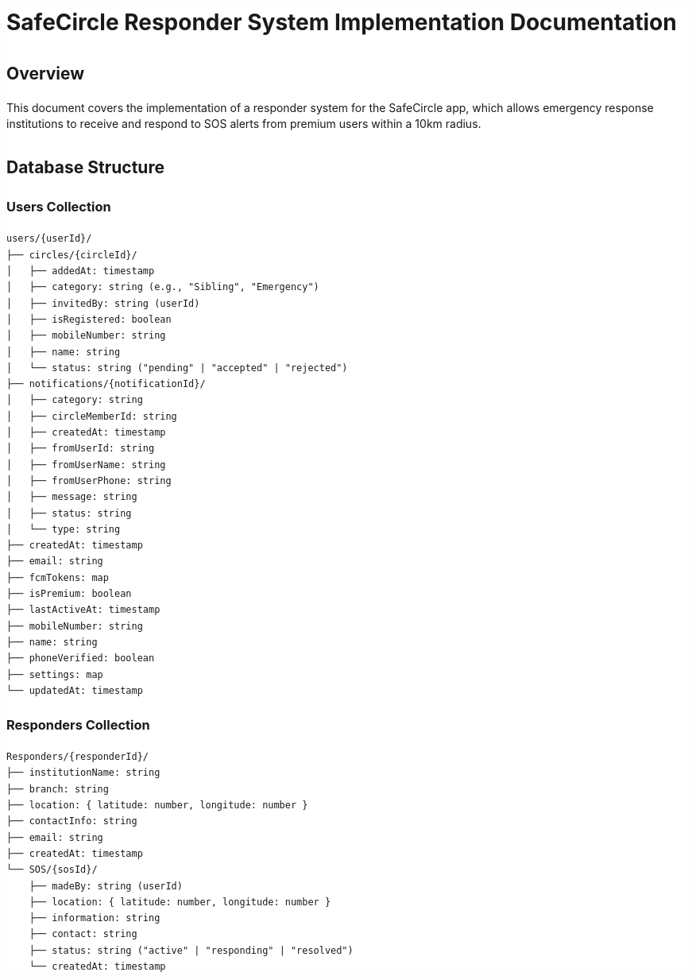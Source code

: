# SafeCircle Responder System Implementation Documentation

## Overview
This document covers the implementation of a responder system for the SafeCircle app, which allows emergency response institutions to receive and respond to SOS alerts from premium users within a 10km radius.

## Database Structure

### Users Collection
```
users/{userId}/
├── circles/{circleId}/
│   ├── addedAt: timestamp
│   ├── category: string (e.g., "Sibling", "Emergency")
│   ├── invitedBy: string (userId)
│   ├── isRegistered: boolean
│   ├── mobileNumber: string
│   ├── name: string
│   └── status: string ("pending" | "accepted" | "rejected")
├── notifications/{notificationId}/
│   ├── category: string
│   ├── circleMemberId: string
│   ├── createdAt: timestamp
│   ├── fromUserId: string
│   ├── fromUserName: string
│   ├── fromUserPhone: string
│   ├── message: string
│   ├── status: string
│   └── type: string
├── createdAt: timestamp
├── email: string
├── fcmTokens: map
├── isPremium: boolean
├── lastActiveAt: timestamp
├── mobileNumber: string
├── name: string
├── phoneVerified: boolean
├── settings: map
└── updatedAt: timestamp
```

### Responders Collection
```
Responders/{responderId}/
├── institutionName: string
├── branch: string
├── location: { latitude: number, longitude: number }
├── contactInfo: string
├── email: string
├── createdAt: timestamp
└── SOS/{sosId}/
    ├── madeBy: string (userId)
    ├── location: { latitude: number, longitude: number }
    ├── information: string
    ├── contact: string
    ├── status: string ("active" | "responding" | "resolved")
    └── createdAt: timestamp
```
